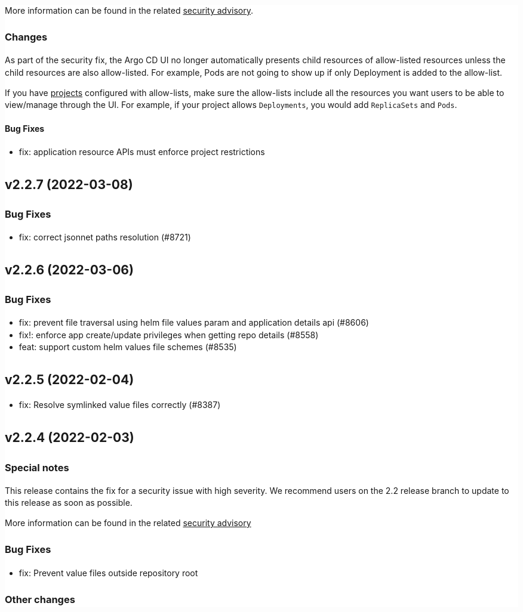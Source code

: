 More information can be found in the related
[security advisory](https://github.com/argoproj/argo-cd/security/advisories/GHSA-2f5v-8r3f-8pww).

### Changes

As part of the security fix, the Argo CD UI no longer automatically presents child resources of allow-listed resources unless the child resources are also allow-listed. For example, Pods are not going to show up if only Deployment is added to the allow-list.

If you have [projects](https://argo-cd.readthedocs.io/en/stable/user-guide/projects/) configured with allow-lists, make sure the allow-lists include all the resources you want users to be able to view/manage through the UI. For example, if your project allows `Deployments`, you would add `ReplicaSets` and `Pods`.

#### Bug Fixes

- fix: application resource APIs must enforce project restrictions

## v2.2.7 (2022-03-08)

### Bug Fixes

- fix: correct jsonnet paths resolution (#8721)

## v2.2.6 (2022-03-06)

### Bug Fixes

- fix: prevent file traversal using helm file values param and application details api (#8606)
- fix!: enforce app create/update privileges when getting repo details (#8558)
- feat: support custom helm values file schemes (#8535)

## v2.2.5 (2022-02-04)

- fix: Resolve symlinked value files correctly (#8387)

## v2.2.4 (2022-02-03)

### Special notes

This release contains the fix for a security issue with high severity. We recommend users on the 2.2 release branch to update to this release as soon as possible.

More information can be found in the related
[security advisory](https://github.com/argoproj/argo-cd/security/advisories/GHSA-63qx-x74g-jcr7)

### Bug Fixes

- fix: Prevent value files outside repository root

### Other changes
